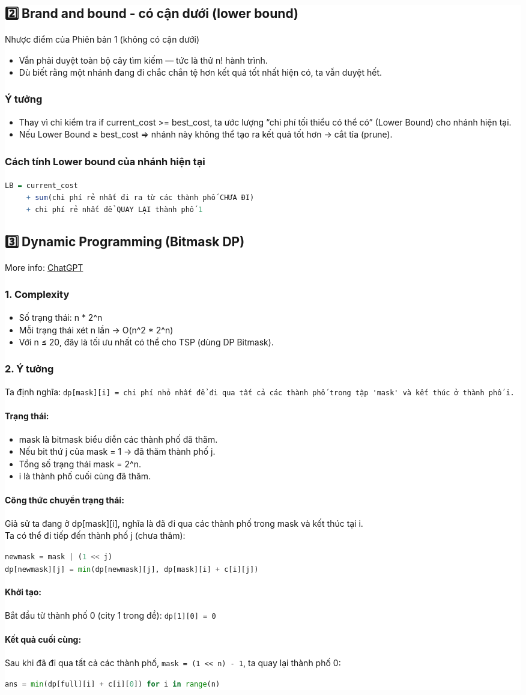 ## 2️⃣ Brand and bound - có cận dưới (lower bound)
Nhược điểm của Phiên bản 1 (không có cận dưới)
- Vẫn phải duyệt toàn bộ cây tìm kiếm — tức là thử n! hành trình.
- Dù biết rằng một nhánh đang đi chắc chắn tệ hơn kết quả tốt nhất hiện có, ta vẫn duyệt hết.

### Ý tưởng
- Thay vì chỉ kiểm tra if current_cost >= best_cost, ta ước lượng “chi phí tối thiểu có thể có” (Lower Bound) cho nhánh hiện tại.
- Nếu Lower Bound ≥ best_cost ⇒ nhánh này không thể tạo ra kết quả tốt hơn → cắt tỉa (prune).

### Cách tính Lower bound của nhánh hiện tại
```r
LB = current_cost 
     + sum(chi phí rẻ nhất đi ra từ các thành phố CHƯA ĐI)
     + chi phí rẻ nhất để QUAY LẠI thành phố 1
```

## 3️⃣ Dynamic Programming (Bitmask DP)
More info: [ChatGPT](https://chatgpt.com/c/68f74b31-12e0-8320-a42d-d6c8b9dc5c6f)
### 1. Complexity
- Số trạng thái: n * 2^n
- Mỗi trạng thái xét n lần → O(n^2 * 2^n)
- Với n ≤ 20, đây là tối ưu nhất có thể cho TSP (dùng DP Bitmask).

### 2. Ý tưởng
Ta định nghĩa: `dp[mask][i] = chi phí nhỏ nhất để đi qua tất cả các thành phố trong tập 'mask' và kết thúc ở thành phố i.`

#### Trạng thái:
- mask là bitmask biểu diễn các thành phố đã thăm.
- Nếu bit thứ j của mask = 1 → đã thăm thành phố j.
- Tổng số trạng thái mask = 2^n.
- i là thành phố cuối cùng đã thăm.

#### Công thức chuyển trạng thái:
Giả sử ta đang ở dp[mask][i], nghĩa là đã đi qua các thành phố trong mask và kết thúc tại i.  
Ta có thể đi tiếp đến thành phố j (chưa thăm):

```python
newmask = mask | (1 << j)
dp[newmask][j] = min(dp[newmask][j], dp[mask][i] + c[i][j])
```

#### Khởi tạo:
Bắt đầu từ thành phố 0 (city 1 trong đề): `dp[1][0] = 0`

#### Kết quả cuối cùng:
Sau khi đã đi qua tất cả các thành phố, `mask = (1 << n) - 1`, ta quay lại thành phố 0:
```python
ans = min(dp[full][i] + c[i][0]) for i in range(n)
```
